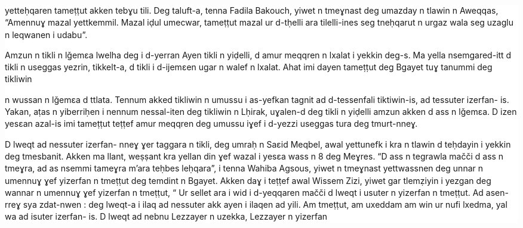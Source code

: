 yetteḥqaren tameṭṭut akken tebɣu 
tili.  Deg  taluft-a,  tenna  Fadila 
Bakouch,  yiwet  n  tmeɣnast  deg 
umazday  n  tlawin  n  Aweqqas, 
“Amennuɣ  mazal  yettkemmil. 
Mazal  iḍul  umecwar,  tameṭṭut 
mazal  ur  d-tḥelli  ara  tilelli-ines 
seg  tneḥqarut  n  urgaz  wala  seg 
uzaglu n leqwanen i udabu”. 

Amzun n tikli n lǧemɛa 
lwelha  deg 
i  d-yerran 
Ayen 
tikli  n  yiḍelli,  d  amur  meqqren 
n  lxalat  i  yekkin  deg-s.  Ma 
yella  nsemgared-itt  d  tikli  n 
useggas yezrin, tikkelt-a, d tikli i 
d-ijemɛen  ugar  n  walef  n  lxalat. 
Ahat  imi  dayen  tameṭṭut  deg 
Bgayet tuɣ tanummi deg tikliwin 

n  wussan  n  lǧemɛa  d  ttlata. 
Tennum akked tikliwin n umussu 
i as-yefkan tagnit ad d-tessenfali 
tiktiwin-is,  ad  tessuter  izerfan-
is.  Yakan,  aṭas  n  yiberriḥen  i 
nennum  nessal-iten  deg  tikliwin 
n  Lḥirak,  uɣalen-d  deg  tikli  n 
yiḍelli  amzun  akken  d  ass  n 
lǧemɛa. D izen yesɛan azal-is imi 
tameṭṭut teṭṭef amur meqqren deg 
umussu  iɣef  i  d-yezzi  useggas 
tura deg tmurt-nneɣ. 

D lweqt ad nessuter izerfan-
nneɣ 
ɣer  taggara  n  tikli,  deg  umraḥ  n 
Saɛid  Meqbel,  awal  yettunefk 
i  kra  n  tlawin  d  teḥdayin  i 
yekkin  deg  tmesbanit.  Akken 
ma  llant,  weṣṣant  kra  yellan  din 
ɣef  wazal  i  yesɛa  wass  n  8  deg 
Meɣres. “D ass n tegrawla mačči 
d  ass  n  tmeɣra,  ad  as  nsemmi 
tameɣra  m’ara  teḥbes  leḥqara”, 
i  tenna  Wahiba Agsous,  yiwet  n 
tmeɣnast yettwassnen deg unnar 
n umennuɣ ɣef yizerfan n tmeṭṭut 
deg  temdint  n  Bgayet.  Akken 
daɣ  i  teṭṭef  awal  Wissem  Zizi, 
yiwet gar tlemẓiyin i yezgan deg 
wannar  n  umennuɣ  ɣef  yizerfan 
n  tmeṭṭut,  “  Ur  sellet  ara  i  wid 
i  d-yeqqaren  mačči  d  lweqt  i 
usuter  n  yizerfan  n  tmeṭṭut.  Ad 
asen-rreɣ  sya  zdat-nwen  :  deg 
lweqt-a  i  ilaq  ad  nessuter  akk 
ayen i ilaqen ad yili. Am tmeṭṭut, 
am  uxeddam  am  win  ur  nufi 
lxedma, yal wa ad isuter izerfan-
is.  D  lweqt  ad  nebnu  Lezzayer 
n  uzekka,  Lezzayer  n  yizerfan 
